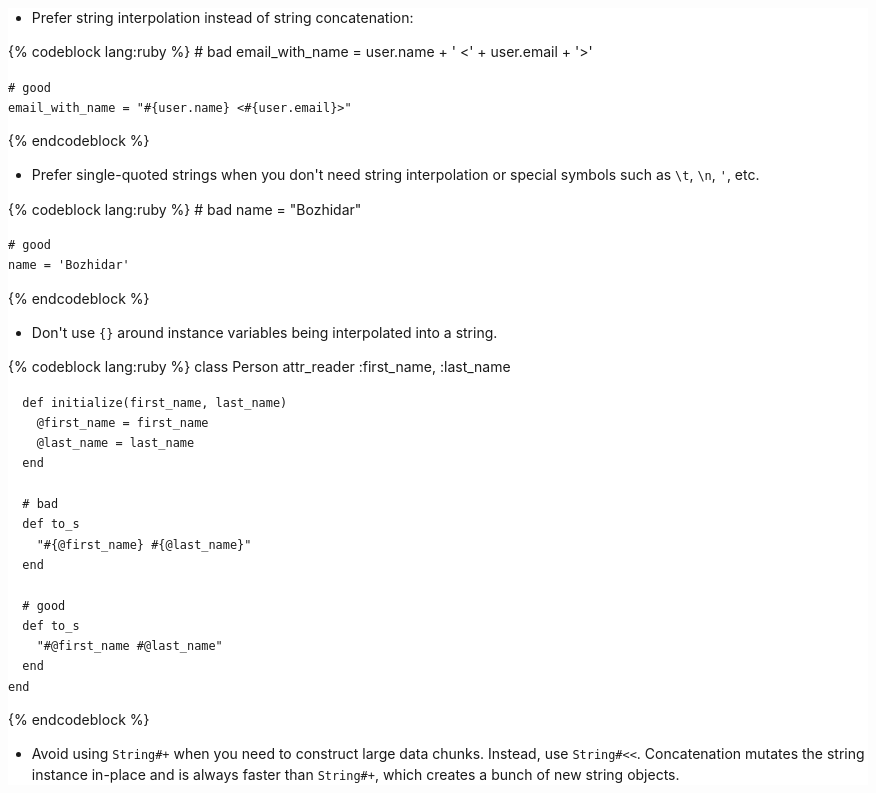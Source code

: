 * Prefer string interpolation instead of string concatenation:

{% codeblock lang:ruby %}
    # bad
    email_with_name = user.name + ' <' + user.email + '>'

    # good
    email_with_name = "#{user.name} <#{user.email}>"
{% endcodeblock %}

* Prefer single-quoted strings when you don't need string interpolation or
  special symbols such as `\t`, `\n`, `'`, etc.

{% codeblock lang:ruby %}
    # bad
    name = "Bozhidar"

    # good
    name = 'Bozhidar'
{% endcodeblock %}

* Don't use `{}` around instance variables being interpolated into a
  string.

{% codeblock lang:ruby %}
    class Person
      attr_reader :first_name, :last_name

      def initialize(first_name, last_name)
        @first_name = first_name
        @last_name = last_name
      end

      # bad
      def to_s
        "#{@first_name} #{@last_name}"
      end

      # good
      def to_s
        "#@first_name #@last_name"
      end
    end
{% endcodeblock %}

* Avoid using `String#+` when you need to construct large data chunks.
  Instead, use `String#<<`. Concatenation mutates the string instance in-place
  and is always faster than `String#+`, which creates a bunch of new string objects.
